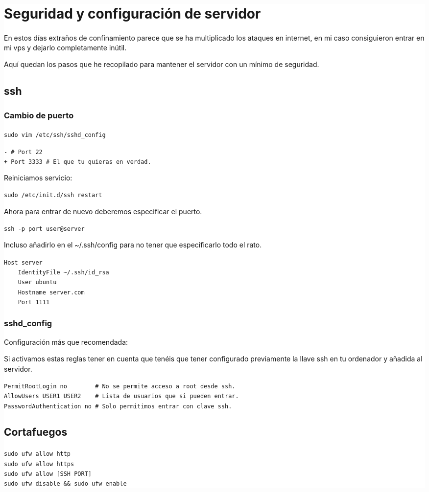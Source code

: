 # Seguridad y configuración de servidor

En estos días extraños de confinamiento parece que se ha multiplicado los
ataques en internet, en mi caso consiguieron entrar en mi vps y dejarlo
completamente inútil.

Aquí quedan los pasos que he recopilado para mantener el servidor con un mínimo
de seguridad.



## ssh

### Cambio de puerto

`sudo vim /etc/ssh/sshd_config`

    - # Port 22
    + Port 3333 # El que tu quieras en verdad.

Reiniciamos servicio:

`sudo /etc/init.d/ssh restart`

Ahora para entrar de nuevo deberemos especificar el puerto.

`ssh -p port user@server`

Incluso añadirlo en el ~/.ssh/config para no tener que especificarlo todo el
rato.

    Host server
        IdentityFile ~/.ssh/id_rsa                                          
        User ubuntu                                                         
        Hostname server.com                                            
        Port 1111


### sshd_config

Configuración más que recomendada:

Si activamos estas reglas tener en cuenta que tenéis que tener configurado
previamente la llave ssh en tu ordenador y añadida al servidor.

    PermitRootLogin no        # No se permite acceso a root desde ssh.
    AllowUsers USER1 USER2    # Lista de usuarios que si pueden entrar.
    PasswordAuthentication no # Solo permitimos entrar con clave ssh.

## Cortafuegos

    sudo ufw allow http
    sudo ufw allow https
    sudo ufw allow [SSH PORT]
    sudo ufw disable && sudo ufw enable
